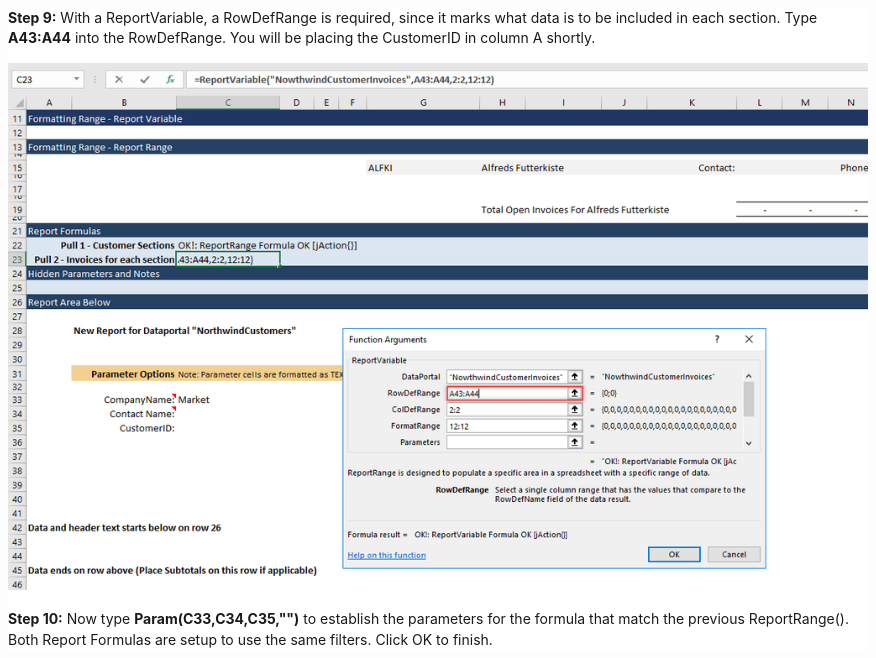 **Step 9:** With a ReportVariable, a RowDefRange is required, since it marks what data is to be included in each section. Type **A43:A44** into the RowDefRange. You will be placing the CustomerID in column A shortly.

![](/images/L-Create-CustAgingDetail/30.png)
<br>

**Step 10:** Now type **Param(C33,C34,C35,\"\")** to establish the parameters for the formula that match the previous ReportRange(). Both Report Formulas are setup to use the same filters. Click OK to finish.
